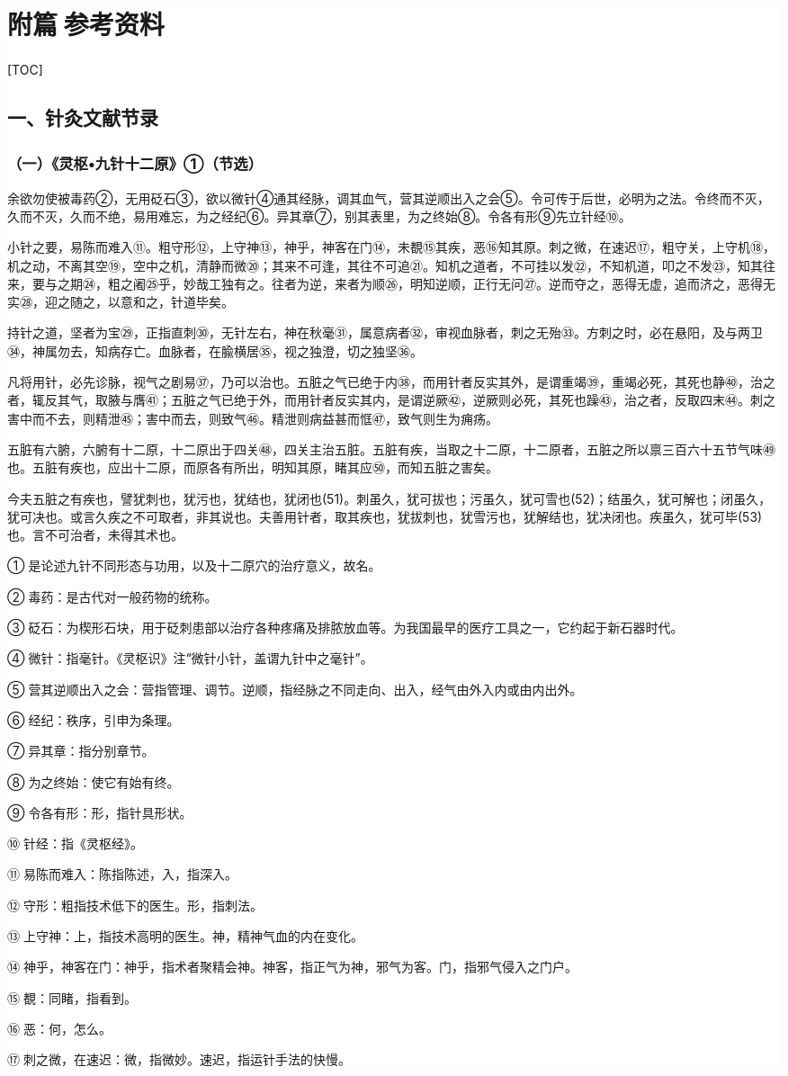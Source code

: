 # 附篇 参考资料

[TOC]

## 一、针灸文献节录 

###  （一）《灵枢•九针十二原》①（节选）

余欲勿使被毒药②，无用砭石③，欲以微针④通其经脉，调其血气，营其逆顺出入之会⑤。令可传于后世，必明为之法。令终而不灭，久而不灭，久而不绝，易用难忘，为之经纪⑥。异其章⑦，别其表里，为之终始⑧。令各有形⑨先立针经⑩。 

小针之要，易陈而难入⑪。粗守形⑫，上守神⑬，神乎，神客在门⑭，未覩⑮其疾，恶⑯知其原。刺之微，在速迟⑰，粗守关，上守机⑱，机之动，不离其空⑲，空中之机，清静而微⑳；其来不可逢，其往不可追㉑。知机之道者，不可挂以发㉒，不知机道，叩之不发㉓，知其往来，要与之期㉔，粗之阇㉕乎，妙哉工独有之。往者为逆，来者为顺㉖，明知逆顺，正行无问㉗。逆而夺之，恶得无虚，追而济之，恶得无实㉘，迎之随之，以意和之，针道毕矣。

持针之道，坚者为宝㉙，正指直刺㉚，无针左右，神在秋毫㉛，属意病者㉜，审视血脉者，刺之无殆㉝。方刺之时，必在悬阳，及与两卫㉞，神属勿去，知病存亡。血脉者，在腧横居㉟，视之独澄，切之独坚㊱。

凡将用针，必先诊脉，视气之剧易㊲，乃可以治也。五脏之气已绝于内㊳，而用针者反实其外，是谓重竭㊴，重竭必死，其死也静㊵，治之者，辄反其气，取腋与膺㊶；五脏之气已绝于外，而用针者反实其内，是谓逆厥㊷，逆厥则必死，其死也躁㊸，治之者，反取四末㊹。刺之害中而不去，则精泄㊺；害中而去，则致气㊻。精泄则病益甚而恇㊼，致气则生为痈疡。

五脏有六腑，六腑有十二原，十二原出于四关㊽，四关主治五脏。五脏有疾，当取之十二原，十二原者，五脏之所以禀三百六十五节气味㊾也。五脏有疾也，应出十二原，而原各有所出，明知其原，睹其应㊿，而知五脏之害矣。

今夫五脏之有疾也，譬犹刺也，犹污也，犹结也，犹闭也(51)。刺虽久，犹可拔也；污虽久，犹可雪也(52)；结虽久，犹可解也；闭虽久，犹可决也。或言久疾之不可取者，非其说也。夫善用针者，取其疾也，犹拔刺也，犹雪污也，犹解结也，犹决闭也。疾虽久，犹可毕(53)也。言不可治者，未得其术也。

① 是论述九针不同形态与功用，以及十二原穴的治疗意义，故名。

② 毒药：是古代对一般药物的统称。

③ 砭石：为楔形石块，用于砭刺患部以治疗各种疼痛及排脓放血等。为我国最早的医疗工具之一，它约起于新石器时代。

④ 微针：指毫针。《灵枢识》注“微针小针，盖谓九针中之毫针”。

⑤ 营其逆顺出入之会：营指管理、调节。逆顺，指经脉之不同走向、出入，经气由外入内或由内出外。

⑥ 经纪：秩序，引申为条理。

⑦ 异其章：指分别章节。

⑧ 为之终始：使它有始有终。

⑨ 令各有形：形，指针具形状。

⑩ 针经：指《灵枢经》。

⑪ 易陈而难入：陈指陈述，入，指深入。

⑫ 守形：粗指技术低下的医生。形，指刺法。

⑬ 上守神：上，指技术高明的医生。神，精神气血的内在变化。

⑭ 神乎，神客在门：神乎，指术者聚精会神。神客，指正气为神，邪气为客。门，指邪气侵入之门户。

⑮ 覩：同睹，指看到。

⑯ 恶：何，怎么。 

⑰ 刺之微，在速迟：微，指微妙。速迟，指运针手法的快慢。
